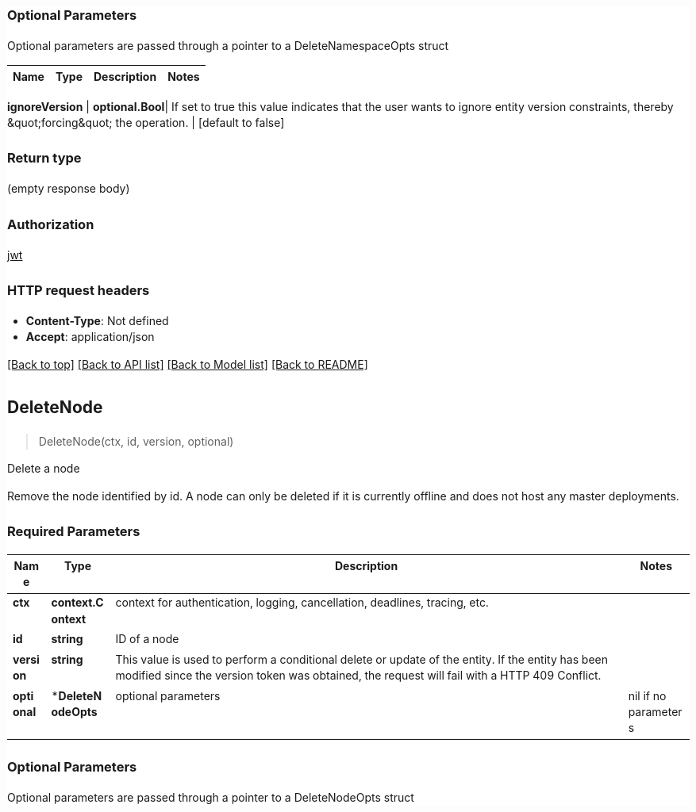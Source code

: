 ### Optional Parameters

Optional parameters are passed through a pointer to a DeleteNamespaceOpts struct


Name | Type | Description  | Notes
------------- | ------------- | ------------- | -------------


 **ignoreVersion** | **optional.Bool**| If set to true this value indicates that the user wants to ignore entity version constraints, thereby \&quot;forcing\&quot; the operation.  | [default to false]

### Return type

 (empty response body)

### Authorization

[jwt](../README.md#jwt)

### HTTP request headers

- **Content-Type**: Not defined
- **Accept**: application/json

[[Back to top]](#) [[Back to API list]](../README.md#documentation-for-api-endpoints)
[[Back to Model list]](../README.md#documentation-for-models)
[[Back to README]](../README.md)


## DeleteNode

> DeleteNode(ctx, id, version, optional)

Delete a node

Remove the node identified by id. A node can only be deleted if it is currently offline and does not host any master deployments. 

### Required Parameters


Name | Type | Description  | Notes
------------- | ------------- | ------------- | -------------
**ctx** | **context.Context** | context for authentication, logging, cancellation, deadlines, tracing, etc.
**id** | **string**| ID of a node | 
**version** | **string**| This value is used to perform a conditional delete or update of the entity. If the entity has been modified since the version token was obtained, the request will fail with a HTTP 409 Conflict.  | 
 **optional** | ***DeleteNodeOpts** | optional parameters | nil if no parameters

### Optional Parameters

Optional parameters are passed through a pointer to a DeleteNodeOpts struct
